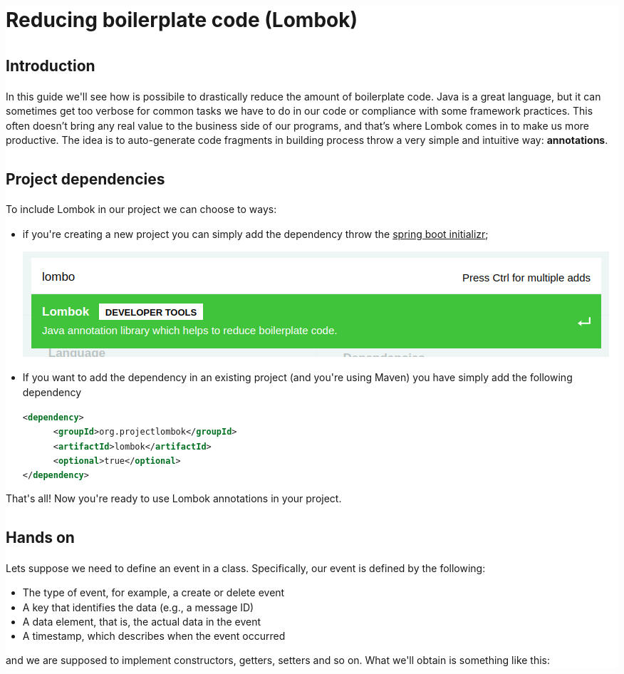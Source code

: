 # Reducing boilerplate code (Lombok)

## Introduction

In this guide we'll see how is possibile to drastically reduce the amount of boilerplate code.
Java is a great language, but it can sometimes get too verbose for common tasks we have to do in our code or compliance with some framework practices. This often doesn’t bring any real value to the business side of our programs, and that’s where Lombok comes in to make us more productive. The idea is to auto-generate code fragments in building process throw a very simple and intuitive way: **annotations**.

## Project dependencies

To include Lombok in our project we can choose to ways:

* if you're creating a new project you can simply add the dependency throw the [spring boot initializr](https://start.spring.io/);
  
  ![](images/Lombok_Dependency_Initalizr.png)
  
* If you want to add the dependency in an existing project (and you're using Maven) you have simply add the following dependency

  ```xml
  <dependency>
  		<groupId>org.projectlombok</groupId>
  		<artifactId>lombok</artifactId>
  		<optional>true</optional>
  </dependency>
  ```

That's all! Now you're ready to use Lombok annotations in your project.

## Hands on

Lets suppose we need to define an event in a class. Specifically, our event is defined by the following:

* The type of event, for example, a create or delete event
* A key that identifies the data (e.g., a message ID)
* A data element, that is, the actual data in the event
* A timestamp, which describes when the event occurred

and we are supposed to implement constructors, getters, setters and so on. What we'll obtain is something like this:
